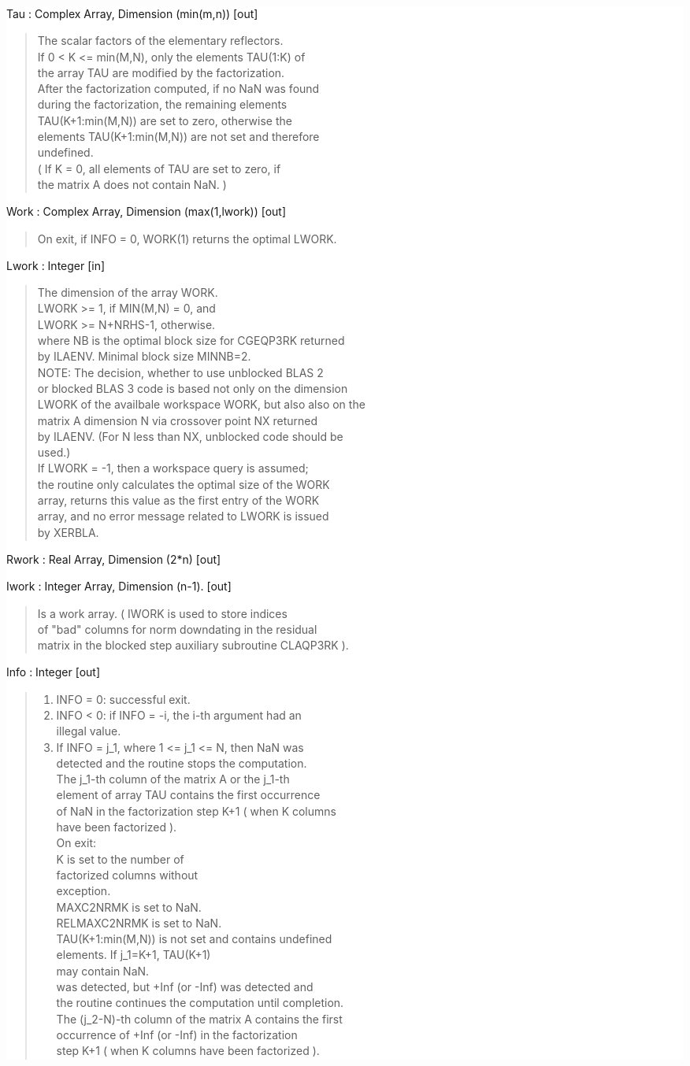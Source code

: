 Tau : Complex Array, Dimension (min(m,n)) [out]  
> The scalar factors of the elementary reflectors.  
> If 0 < K <= min(M,N), only the elements TAU(1:K) of  
> the array TAU are modified by the factorization.  
> After the factorization computed, if no NaN was found  
> during the factorization, the remaining elements  
> TAU(K+1:min(M,N)) are set to zero, otherwise the  
> elements TAU(K+1:min(M,N)) are not set and therefore  
> undefined.  
> ( If K = 0, all elements of TAU are set to zero, if  
> the matrix A does not contain NaN. )  
  
Work : Complex Array, Dimension (max(1,lwork)) [out]  
> On exit, if INFO = 0, WORK(1) returns the optimal LWORK.  
  
Lwork : Integer [in]  
> The dimension of the array WORK.  
> LWORK >= 1, if MIN(M,N) = 0, and  
> LWORK >= N+NRHS-1, otherwise.  
> where NB is the optimal block size for CGEQP3RK returned  
> by ILAENV. Minimal block size MINNB=2.  
> NOTE: The decision, whether to use unblocked BLAS 2  
> or blocked BLAS 3 code is based not only on the dimension  
> LWORK of the availbale workspace WORK, but also also on the  
> matrix A dimension N via crossover point NX returned  
> by ILAENV. (For N less than NX, unblocked code should be  
> used.)  
> If LWORK = -1, then a workspace query is assumed;  
> the routine only calculates the optimal size of the WORK  
> array, returns this value as the first entry of the WORK  
> array, and no error message related to LWORK is issued  
> by XERBLA.  
  
Rwork : Real Array, Dimension (2*n) [out]  
  
Iwork : Integer Array, Dimension (n-1). [out]  
> Is a work array. ( IWORK is used to store indices  
> of "bad" columns for norm downdating in the residual  
> matrix in the blocked step auxiliary subroutine CLAQP3RK ).  
  
Info : Integer [out]  
> 1) INFO = 0: successful exit.  
> 2) INFO < 0: if INFO = -i, the i-th argument had an  
> illegal value.  
> 3) If INFO = j_1, where 1 <= j_1 <= N, then NaN was  
> detected and the routine stops the computation.  
> The j_1-th column of the matrix A or the j_1-th  
> element of array TAU contains the first occurrence  
> of NaN in the factorization step K+1 ( when K columns  
> have been factorized ).  
> On exit:  
> K                  is set to the number of  
> factorized columns without  
> exception.  
> MAXC2NRMK          is set to NaN.  
> RELMAXC2NRMK       is set to NaN.  
> TAU(K+1:min(M,N))  is not set and contains undefined  
> elements. If j_1=K+1, TAU(K+1)  
> may contain NaN.  
> was detected, but +Inf (or -Inf) was detected and  
> the routine continues the computation until completion.  
> The (j_2-N)-th column of the matrix A contains the first  
> occurrence of +Inf (or -Inf) in the factorization  
> step K+1 ( when K columns have been factorized ).  
  
